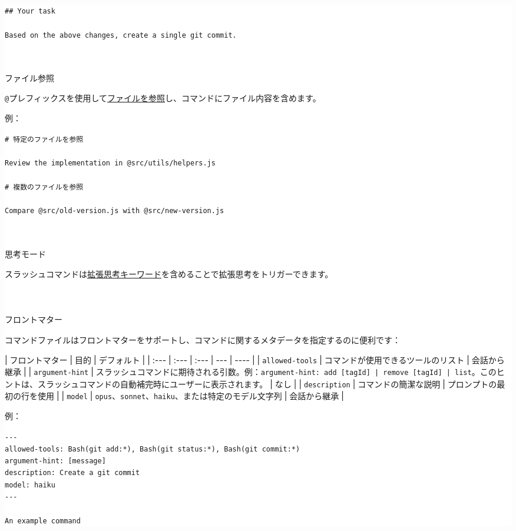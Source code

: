    ## Your task
    
    Based on the above changes, create a single git commit.
    

#### 

​

ファイル参照

`@`プレフィックスを使用して[ファイルを参照](/ja/docs/claude-code/common-workflows#reference-files-and-directories)し、コマンドにファイル内容を含めます。

例：
    
    
    # 特定のファイルを参照
    
    Review the implementation in @src/utils/helpers.js
    
    # 複数のファイルを参照
    
    Compare @src/old-version.js with @src/new-version.js
    

#### 

​

思考モード

スラッシュコマンドは[拡張思考キーワード](/ja/docs/claude-code/common-workflows#use-extended-thinking)を含めることで拡張思考をトリガーできます。

### 

​

フロントマター

コマンドファイルはフロントマターをサポートし、コマンドに関するメタデータを指定するのに便利です：

| フロントマター | 目的 | デフォルト | | :--- | :--- | :--- | --- | ---- | | `allowed-tools` | コマンドが使用できるツールのリスト | 会話から継承 | | `argument-hint` | スラッシュコマンドに期待される引数。例：`argument-hint: add [tagId] | remove [tagId] | list`。このヒントは、スラッシュコマンドの自動補完時にユーザーに表示されます。 | なし | | `description` | コマンドの簡潔な説明 | プロンプトの最初の行を使用 | | `model` | `opus`、`sonnet`、`haiku`、または特定のモデル文字列 | 会話から継承 |

例：
    
    
    ---
    allowed-tools: Bash(git add:*), Bash(git status:*), Bash(git commit:*)
    argument-hint: [message]
    description: Create a git commit
    model: haiku
    ---
    
    An example command
    
